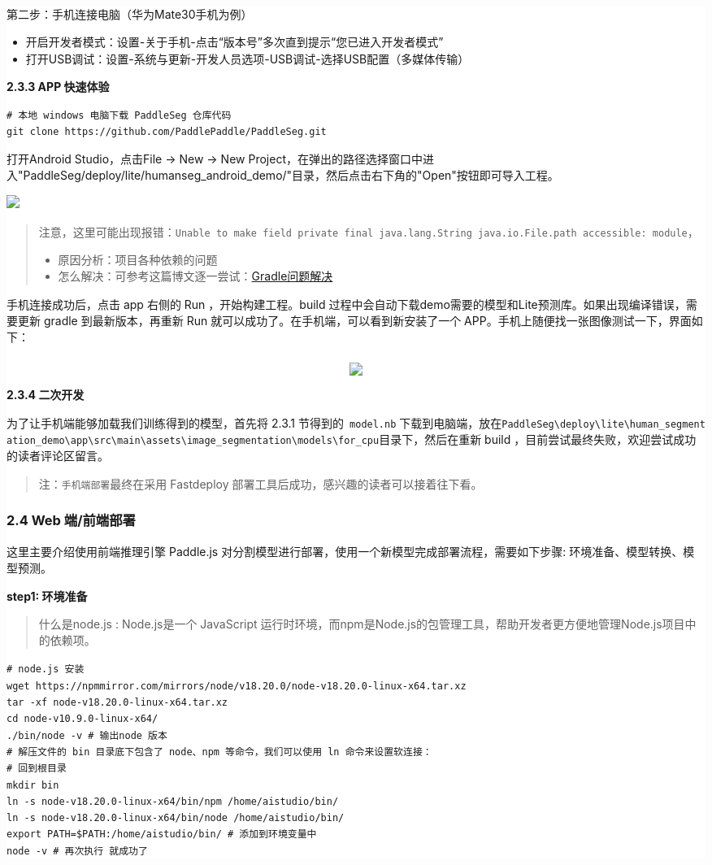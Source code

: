 第二步：手机连接电脑（华为Mate30手机为例）
- 开启开发者模式：设置-关于手机-点击“版本号”多次直到提示“您已进入开发者模式”
- 打开USB调试：设置-系统与更新-开发人员选项-USB调试-选择USB配置（多媒体传输）

**2.3.3 APP 快速体验**

```
# 本地 windows 电脑下载 PaddleSeg 仓库代码
git clone https://github.com/PaddlePaddle/PaddleSeg.git
```
打开Android Studio，点击File -> New -> New Project，在弹出的路径选择窗口中进入"PaddleSeg/deploy/lite/humanseg_android_demo/"目录，然后点击右下角的"Open"按钮即可导入工程。

![](https://axcvs2xtkbpq.objectstorage.ap-singapore-1.oci.customer-oci.com/n/axcvs2xtkbpq/b/bucket-20240802-0845/o/cfe84d5ba31383163d35f28ca999a3e1.png)
>注意，这里可能出现报错：`Unable to make field private final java.lang.String java.io.File.path accessible: module`，
> - 原因分析：项目各种依赖的问题
> - 怎么解决：可参考这篇博文逐一尝试：[Gradle问题解决](https://blog.csdn.net/u012960155/article/details/134910202)

手机连接成功后，点击 app 右侧的 Run ，开始构建工程。build 过程中会自动下载demo需要的模型和Lite预测库。如果出现编译错误，需要更新 gradle 到最新版本，再重新 Run 就可以成功了。在手机端，可以看到新安装了一个 APP。手机上随便找一张图像测试一下，界面如下：

<div style="text-align: center;">
<img src="https://i-blog.csdnimg.cn/blog_migrate/7428e0e410ebff59800d5fa1ecf59c03.jpeg" width="50%" align='middle'/>
</div>


**2.3.4 二次开发**

为了让手机端能够加载我们训练得到的模型，首先将 2.3.1 节得到的` model.nb` 下载到电脑端，放在`PaddleSeg\deploy\lite\human_segmentation_demo\app\src\main\assets\image_segmentation\models\for_cpu`目录下，然后在重新 build ，目前尝试最终失败，欢迎尝试成功的读者评论区留言。

> 注：`手机端部署`最终在采用 Fastdeploy 部署工具后成功，感兴趣的读者可以接着往下看。



### 2.4 Web 端/前端部署

这里主要介绍使用前端推理引擎 Paddle.js 对分割模型进行部署，使用一个新模型完成部署流程，需要如下步骤: 环境准备、模型转换、模型预测。

**step1: 环境准备**
> 什么是node.js : Node.js是一个 JavaScript 运行时环境，而npm是Node.js的包管理工具，帮助开发者更方便地管理Node.js项目中的依赖项。
```
# node.js 安装
wget https://npmmirror.com/mirrors/node/v18.20.0/node-v18.20.0-linux-x64.tar.xz
tar -xf node-v18.20.0-linux-x64.tar.xz 
cd node-v10.9.0-linux-x64/
./bin/node -v # 输出node 版本
# 解压文件的 bin 目录底下包含了 node、npm 等命令，我们可以使用 ln 命令来设置软连接： 
# 回到根目录
mkdir bin
ln -s node-v18.20.0-linux-x64/bin/npm /home/aistudio/bin/
ln -s node-v18.20.0-linux-x64/bin/node /home/aistudio/bin/
export PATH=$PATH:/home/aistudio/bin/ # 添加到环境变量中
node -v # 再次执行 就成功了
```
